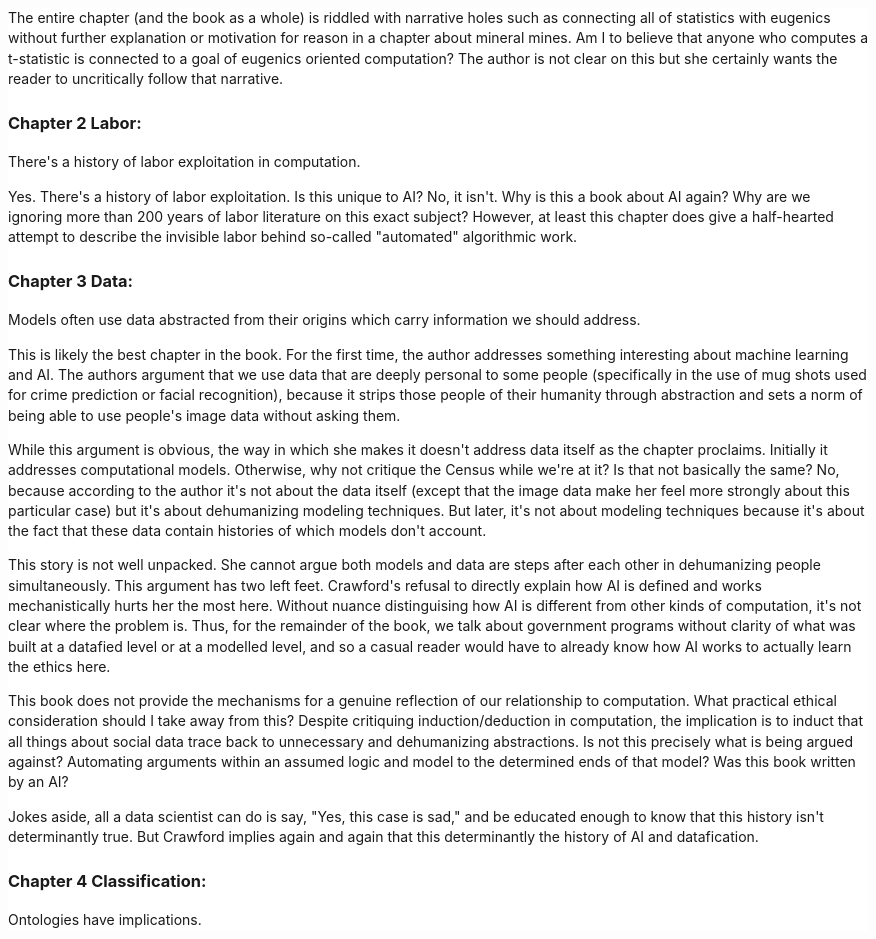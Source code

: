 The entire chapter (and the book as a whole) is riddled with narrative holes such as connecting all of statistics with eugenics without further explanation or motivation for reason in a chapter about mineral mines. Am I to believe that anyone who computes a t-statistic is connected to a goal of eugenics oriented computation? The author is not clear on this but she certainly wants the reader to uncritically follow that narrative.

### Chapter 2 Labor: 

There's a history of labor exploitation in computation.

Yes. There's a history of labor exploitation. Is this unique to AI? No, it isn't. Why is this a book about AI again? Why are we ignoring more than 200 years of labor literature on this exact subject? However, at least this chapter does give a half-hearted attempt to describe the invisible labor behind so-called "automated" algorithmic work.

### Chapter 3 Data: 

Models often use data abstracted from their origins which carry information we should address.

This is likely the best chapter in the book. For the first time, the author addresses something interesting about machine learning and AI. The authors argument that we use data that are deeply personal to some people (specifically in the use of mug shots used for crime prediction or facial recognition), because it strips those people of their humanity through abstraction and sets a norm of being able to use people's image data without asking them. 

While this argument is obvious, the way in which she makes it doesn't address data itself as the chapter proclaims. Initially it addresses computational models. Otherwise, why not critique the Census while we're at it? Is that not basically the same? No, because according to the author it's not about the data itself (except that the image data make her feel more strongly about this particular case) but it's about dehumanizing modeling techniques. But later, it's not about modeling techniques because it's about the fact that these data contain histories of which models don't account. 

This story is not well unpacked. She cannot argue both models and data are steps after each other in dehumanizing people simultaneously. This argument has two left feet. Crawford's refusal to directly explain how AI is defined and works mechanistically hurts her the most here. Without nuance distinguising how AI is different from other kinds of computation, it's not clear where the problem is. Thus, for the remainder of the book, we talk about government programs without clarity of what was built at a datafied level or at a modelled level, and so a casual reader would have to already know how AI works to actually learn the ethics here. 

This book does not provide the mechanisms for a genuine reflection of our relationship to computation. What practical ethical consideration should I take away from this? Despite critiquing induction/deduction in computation, the implication is to induct that all things about social data trace back to unnecessary and dehumanizing abstractions. Is not this precisely what is being argued against? Automating arguments within an assumed logic and model to the determined ends of that model? Was this book written by an AI?

Jokes aside, all a data scientist can do is say, "Yes, this case is sad," and be educated enough to know that this history isn't determinantly true. But Crawford implies again and again that this determinantly the history of AI and datafication.

### Chapter 4 Classification: 

Ontologies have implications.
